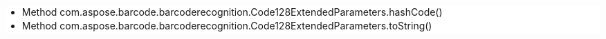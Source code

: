 - Method com.aspose.barcode.barcoderecognition.Code128ExtendedParameters.hashCode()
- Method com.aspose.barcode.barcoderecognition.Code128ExtendedParameters.toString()
